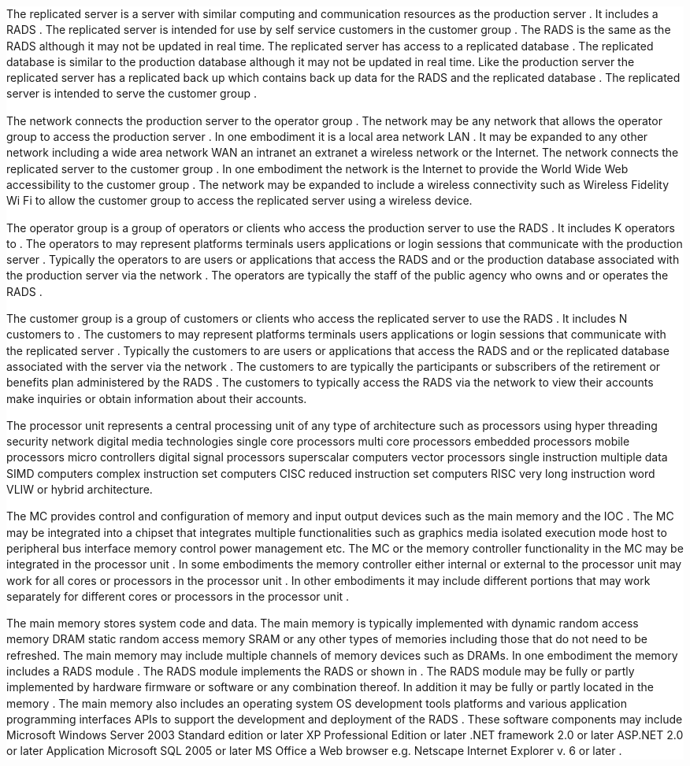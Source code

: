 The replicated server is a server with similar computing and communication resources as the production server . It includes a RADS . The replicated server is intended for use by self service customers in the customer group . The RADS is the same as the RADS although it may not be updated in real time. The replicated server has access to a replicated database . The replicated database is similar to the production database although it may not be updated in real time. Like the production server the replicated server has a replicated back up which contains back up data for the RADS and the replicated database . The replicated server is intended to serve the customer group .

The network connects the production server to the operator group . The network may be any network that allows the operator group to access the production server . In one embodiment it is a local area network LAN . It may be expanded to any other network including a wide area network WAN an intranet an extranet a wireless network or the Internet. The network connects the replicated server to the customer group . In one embodiment the network is the Internet to provide the World Wide Web accessibility to the customer group . The network may be expanded to include a wireless connectivity such as Wireless Fidelity Wi Fi to allow the customer group to access the replicated server using a wireless device.

The operator group is a group of operators or clients who access the production server to use the RADS . It includes K operators to . The operators to may represent platforms terminals users applications or login sessions that communicate with the production server . Typically the operators to are users or applications that access the RADS and or the production database associated with the production server via the network . The operators are typically the staff of the public agency who owns and or operates the RADS .

The customer group is a group of customers or clients who access the replicated server to use the RADS . It includes N customers to . The customers to may represent platforms terminals users applications or login sessions that communicate with the replicated server . Typically the customers to are users or applications that access the RADS and or the replicated database associated with the server via the network . The customers to are typically the participants or subscribers of the retirement or benefits plan administered by the RADS . The customers to typically access the RADS via the network to view their accounts make inquiries or obtain information about their accounts.

The processor unit represents a central processing unit of any type of architecture such as processors using hyper threading security network digital media technologies single core processors multi core processors embedded processors mobile processors micro controllers digital signal processors superscalar computers vector processors single instruction multiple data SIMD computers complex instruction set computers CISC reduced instruction set computers RISC very long instruction word VLIW or hybrid architecture.

The MC provides control and configuration of memory and input output devices such as the main memory and the IOC . The MC may be integrated into a chipset that integrates multiple functionalities such as graphics media isolated execution mode host to peripheral bus interface memory control power management etc. The MC or the memory controller functionality in the MC may be integrated in the processor unit . In some embodiments the memory controller either internal or external to the processor unit may work for all cores or processors in the processor unit . In other embodiments it may include different portions that may work separately for different cores or processors in the processor unit .

The main memory stores system code and data. The main memory is typically implemented with dynamic random access memory DRAM static random access memory SRAM or any other types of memories including those that do not need to be refreshed. The main memory may include multiple channels of memory devices such as DRAMs. In one embodiment the memory includes a RADS module . The RADS module implements the RADS or shown in . The RADS module may be fully or partly implemented by hardware firmware or software or any combination thereof. In addition it may be fully or partly located in the memory . The main memory also includes an operating system OS development tools platforms and various application programming interfaces APIs to support the development and deployment of the RADS . These software components may include Microsoft Windows Server 2003 Standard edition or later XP Professional Edition or later .NET framework 2.0 or later ASP.NET 2.0 or later Application Microsoft SQL 2005 or later MS Office a Web browser e.g. Netscape Internet Explorer v. 6 or later .
